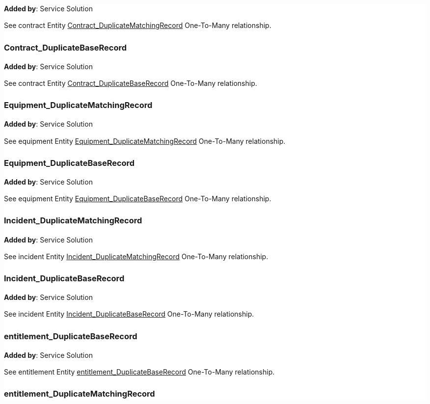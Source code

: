 **Added by**: Service Solution

See contract Entity [Contract_DuplicateMatchingRecord](contract.md#BKMK_Contract_DuplicateMatchingRecord) One-To-Many relationship.

### <a name="BKMK_Contract_DuplicateBaseRecord"></a> Contract_DuplicateBaseRecord

**Added by**: Service Solution

See contract Entity [Contract_DuplicateBaseRecord](contract.md#BKMK_Contract_DuplicateBaseRecord) One-To-Many relationship.

### <a name="BKMK_Equipment_DuplicateMatchingRecord"></a> Equipment_DuplicateMatchingRecord

**Added by**: Service Solution

See equipment Entity [Equipment_DuplicateMatchingRecord](equipment.md#BKMK_Equipment_DuplicateMatchingRecord) One-To-Many relationship.

### <a name="BKMK_Equipment_DuplicateBaseRecord"></a> Equipment_DuplicateBaseRecord

**Added by**: Service Solution

See equipment Entity [Equipment_DuplicateBaseRecord](equipment.md#BKMK_Equipment_DuplicateBaseRecord) One-To-Many relationship.

### <a name="BKMK_Incident_DuplicateMatchingRecord"></a> Incident_DuplicateMatchingRecord

**Added by**: Service Solution

See incident Entity [Incident_DuplicateMatchingRecord](incident.md#BKMK_Incident_DuplicateMatchingRecord) One-To-Many relationship.

### <a name="BKMK_Incident_DuplicateBaseRecord"></a> Incident_DuplicateBaseRecord

**Added by**: Service Solution

See incident Entity [Incident_DuplicateBaseRecord](incident.md#BKMK_Incident_DuplicateBaseRecord) One-To-Many relationship.

### <a name="BKMK_entitlement_DuplicateBaseRecord"></a> entitlement_DuplicateBaseRecord

**Added by**: Service Solution

See entitlement Entity [entitlement_DuplicateBaseRecord](entitlement.md#BKMK_entitlement_DuplicateBaseRecord) One-To-Many relationship.

### <a name="BKMK_entitlement_DuplicateMatchingRecord"></a> entitlement_DuplicateMatchingRecord

